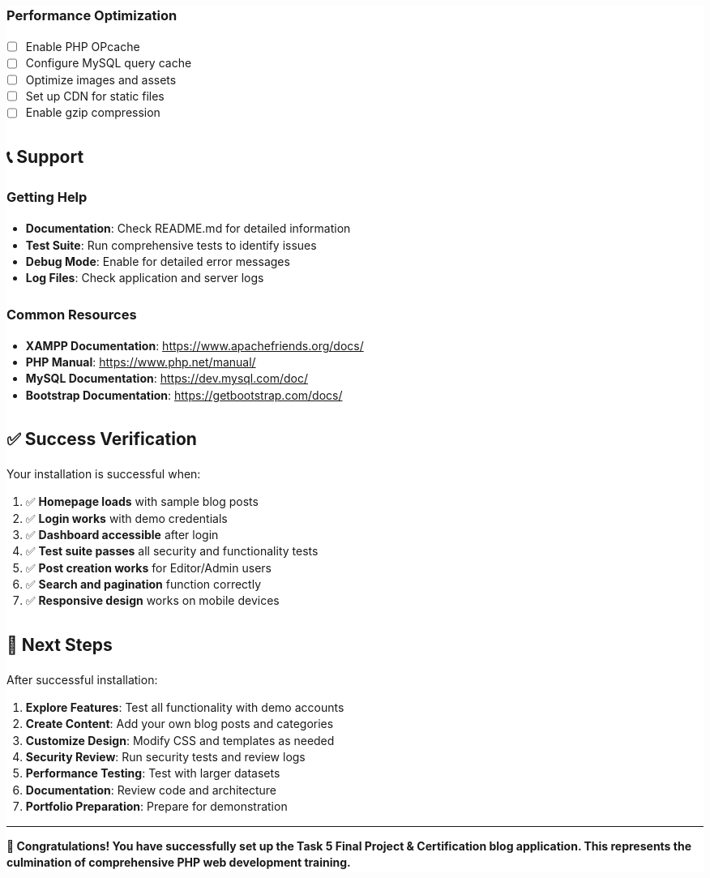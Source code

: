 ### Performance Optimization
- [ ] Enable PHP OPcache
- [ ] Configure MySQL query cache
- [ ] Optimize images and assets
- [ ] Set up CDN for static files
- [ ] Enable gzip compression

## 📞 Support

### Getting Help
- **Documentation**: Check README.md for detailed information
- **Test Suite**: Run comprehensive tests to identify issues
- **Debug Mode**: Enable for detailed error messages
- **Log Files**: Check application and server logs

### Common Resources
- **XAMPP Documentation**: https://www.apachefriends.org/docs/
- **PHP Manual**: https://www.php.net/manual/
- **MySQL Documentation**: https://dev.mysql.com/doc/
- **Bootstrap Documentation**: https://getbootstrap.com/docs/

## ✅ Success Verification

Your installation is successful when:

1. ✅ **Homepage loads** with sample blog posts
2. ✅ **Login works** with demo credentials
3. ✅ **Dashboard accessible** after login
4. ✅ **Test suite passes** all security and functionality tests
5. ✅ **Post creation works** for Editor/Admin users
6. ✅ **Search and pagination** function correctly
7. ✅ **Responsive design** works on mobile devices

## 🎯 Next Steps

After successful installation:

1. **Explore Features**: Test all functionality with demo accounts
2. **Create Content**: Add your own blog posts and categories
3. **Customize Design**: Modify CSS and templates as needed
4. **Security Review**: Run security tests and review logs
5. **Performance Testing**: Test with larger datasets
6. **Documentation**: Review code and architecture
7. **Portfolio Preparation**: Prepare for demonstration

---

**🎉 Congratulations! You have successfully set up the Task 5 Final Project & Certification blog application. This represents the culmination of comprehensive PHP web development training.**
